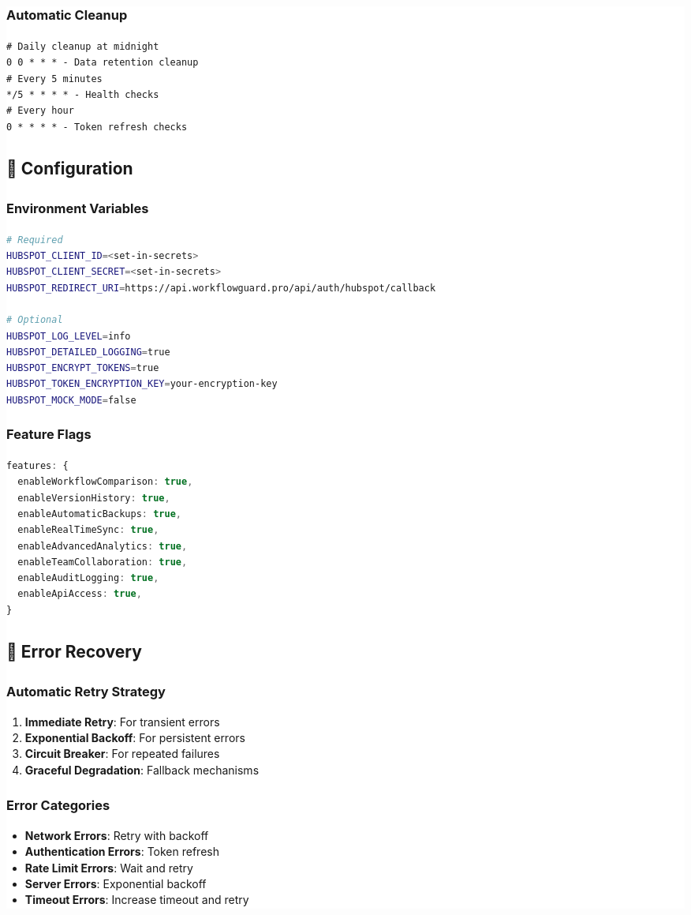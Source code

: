 ### Automatic Cleanup
```cron
# Daily cleanup at midnight
0 0 * * * - Data retention cleanup
# Every 5 minutes
*/5 * * * * - Health checks
# Every hour  
0 * * * * - Token refresh checks
```

## 🔧 **Configuration**

### Environment Variables
```bash
# Required
HUBSPOT_CLIENT_ID=<set-in-secrets>
HUBSPOT_CLIENT_SECRET=<set-in-secrets>
HUBSPOT_REDIRECT_URI=https://api.workflowguard.pro/api/auth/hubspot/callback

# Optional
HUBSPOT_LOG_LEVEL=info
HUBSPOT_DETAILED_LOGGING=true
HUBSPOT_ENCRYPT_TOKENS=true
HUBSPOT_TOKEN_ENCRYPTION_KEY=your-encryption-key
HUBSPOT_MOCK_MODE=false
```

### Feature Flags
```typescript
features: {
  enableWorkflowComparison: true,
  enableVersionHistory: true,
  enableAutomaticBackups: true,
  enableRealTimeSync: true,
  enableAdvancedAnalytics: true,
  enableTeamCollaboration: true,
  enableAuditLogging: true,
  enableApiAccess: true,
}
```

## 🚨 **Error Recovery**

### Automatic Retry Strategy
1. **Immediate Retry**: For transient errors
2. **Exponential Backoff**: For persistent errors
3. **Circuit Breaker**: For repeated failures
4. **Graceful Degradation**: Fallback mechanisms

### Error Categories
- **Network Errors**: Retry with backoff
- **Authentication Errors**: Token refresh
- **Rate Limit Errors**: Wait and retry
- **Server Errors**: Exponential backoff
- **Timeout Errors**: Increase timeout and retry
